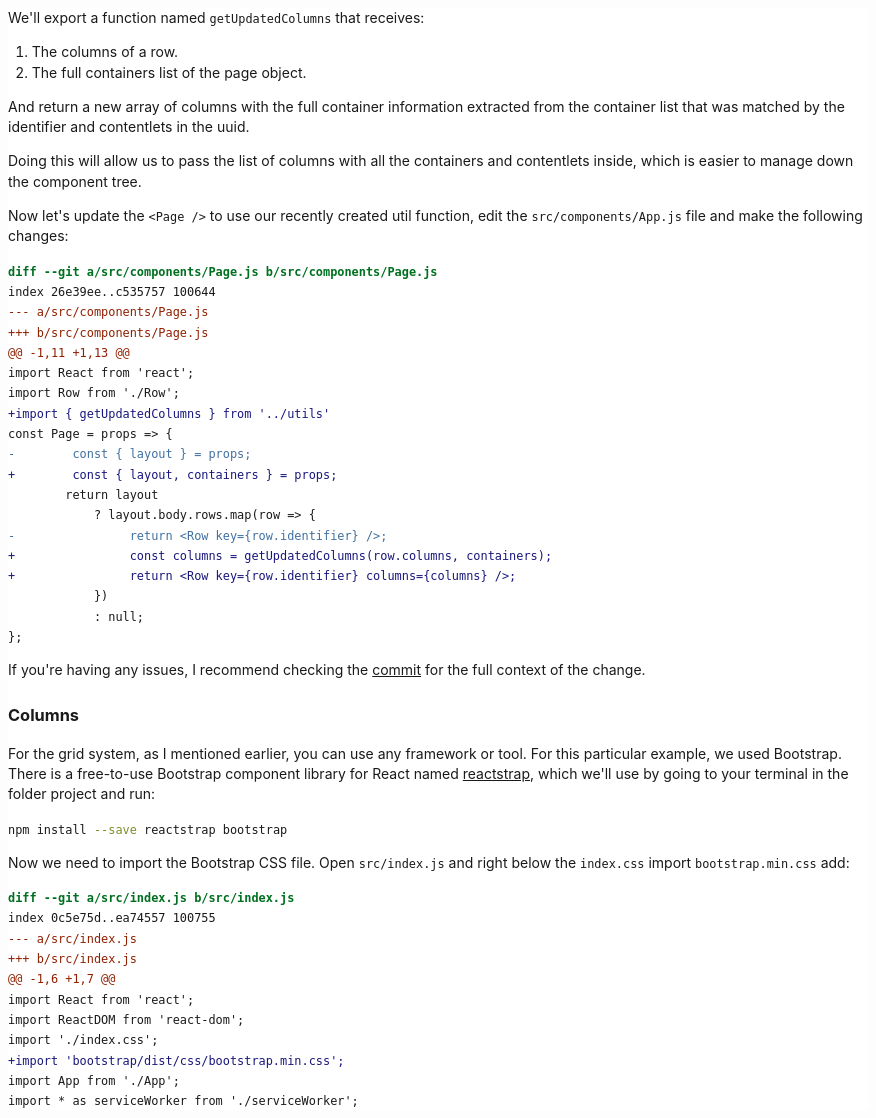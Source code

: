 We'll export a function named `getUpdatedColumns` that receives:

1. The columns of a row.
2. The full containers list of the page object.

And return a new array of columns with the full container information extracted from the container list that was matched by the identifier and contentlets in the uuid.

Doing this will allow us to pass the list of columns with all the containers and contentlets inside, which is easier to manage down the component tree.

Now let's update the ```<Page />``` to use our recently created util function, edit the `src/components/App.js` file and make the following changes:

```diff
diff --git a/src/components/Page.js b/src/components/Page.js
index 26e39ee..c535757 100644
--- a/src/components/Page.js
+++ b/src/components/Page.js
@@ -1,11 +1,13 @@
import React from 'react';
import Row from './Row';
+import { getUpdatedColumns } from '../utils'
const Page = props => {
-        const { layout } = props;
+        const { layout, containers } = props;
        return layout
            ? layout.body.rows.map(row => {
-                return <Row key={row.identifier} />;
+                const columns = getUpdatedColumns(row.columns, containers);
+                return <Row key={row.identifier} columns={columns} />;
            })
            : null;
};
```

If you're having any issues, I recommend checking the [commit](https://www.google.com/url?q=https://github.com/fmontes/dotcms-page/commit/459b90accb9d4951b386809b6646f16056d9b68a&sa=D&ust=1551819373914000) for the full context of the change.

### Columns

For the grid system, as I mentioned earlier, you can use any framework or tool. For this particular example, we used Bootstrap. There is a free-to-use Bootstrap component library for React named [reactstrap](https://www.google.com/url?q=https://reactstrap.github.io/&sa=D&ust=1551819373915000), which we'll use by going to your terminal in the folder project and run:

```bash
npm install --save reactstrap bootstrap
```

Now we need to import the Bootstrap CSS file. Open `src/index.js` and right below the `index.css` import `bootstrap.min.css` add:

```diff
diff --git a/src/index.js b/src/index.js
index 0c5e75d..ea74557 100755
--- a/src/index.js
+++ b/src/index.js
@@ -1,6 +1,7 @@
import React from 'react';
import ReactDOM from 'react-dom';
import './index.css';
+import 'bootstrap/dist/css/bootstrap.min.css';
import App from './App';
import * as serviceWorker from './serviceWorker';
```
